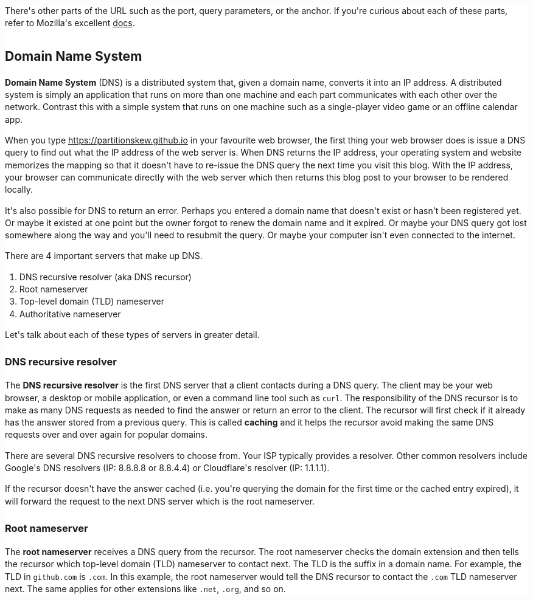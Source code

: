 There's other parts of the URL such as the port, query parameters, or the anchor. If you're curious about each of these parts, refer to Mozilla's excellent [docs](https://developer.mozilla.org/en-US/docs/Learn/Common_questions/Web_mechanics/What_is_a_URL).

## Domain Name System

**Domain Name System** (DNS) is a distributed system that, given a domain name, converts it into an IP address. A distributed system is simply an application that runs on more than one machine and each part communicates with each other over the network. Contrast this with a simple system that runs on one machine such as a single-player video game or an offline calendar app. 

When you type https://partitionskew.github.io in your favourite web browser, the first thing your web browser does is issue a DNS query to find out what the IP address of the web server is. When DNS returns the IP address, your operating system and website memorizes the mapping so that it doesn't have to re-issue the DNS query the next time you visit this blog. With the IP address, your browser can communicate directly with the web server which then returns this blog post to your browser to be rendered locally.

It's also possible for DNS to return an error. Perhaps you entered a domain name that doesn't exist or hasn't been registered yet. Or maybe it existed at one point but the owner forgot to renew the domain name and it expired. Or maybe your DNS query got lost somewhere along the way and you'll need to resubmit the query. Or maybe your computer isn't even connected to the internet.

There are 4 important servers that make up DNS.

1. DNS recursive resolver (aka DNS recursor)
2. Root nameserver
3. Top-level domain (TLD) nameserver
4. Authoritative nameserver

Let's talk about each of these types of servers in greater detail.

### DNS recursive resolver

The **DNS recursive resolver** is the first DNS server that a client contacts during a DNS query. The client may be your web browser, a desktop or mobile application, or even a command line tool such as `curl`. The responsibility of the DNS recursor is to make as many DNS requests as needed to find the answer or return an error to the client. The recursor will first check if it already has the answer stored from a previous query. This is called **caching** and it helps the recursor avoid making the same DNS requests over and over again for popular domains.

There are several DNS recursive resolvers to choose from. Your ISP typically provides a resolver. Other common resolvers include Google's DNS resolvers (IP: 8.8.8.8 or 8.8.4.4) or Cloudflare's resolver (IP: 1.1.1.1).

If the recursor doesn't have the answer cached (i.e. you're querying the domain for the first time or the cached entry expired), it will forward the request to the next DNS server which is the root nameserver.

### Root nameserver

The **root nameserver** receives a DNS query from the recursor. The root nameserver checks the domain extension and then tells the recursor which top-level domain (TLD) nameserver to contact next. The TLD is the suffix in a domain name. For example, the TLD in `github.com` is `.com`. In this example, the root nameserver would tell the DNS recursor to contact the `.com` TLD nameserver next. The same applies for other extensions like `.net`, `.org`, and so on.
